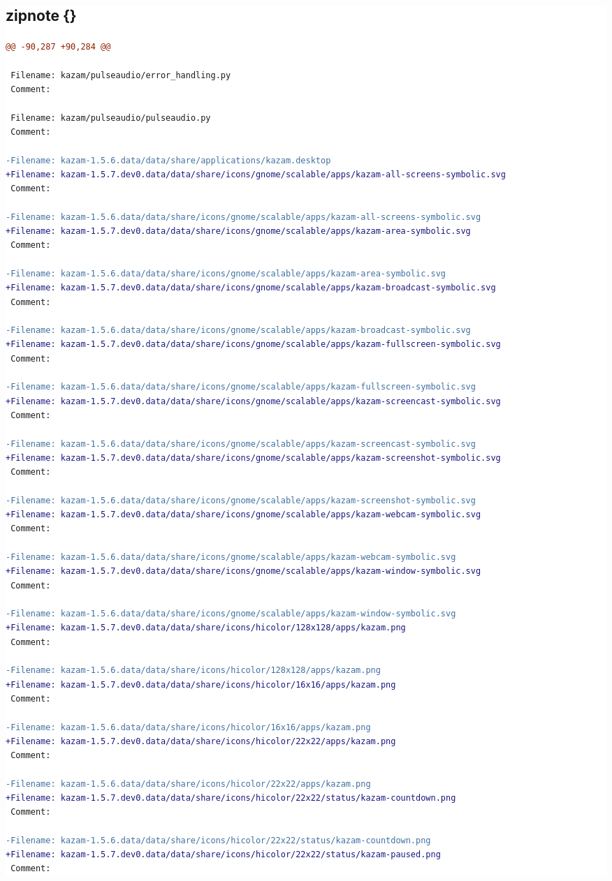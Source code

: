 ## zipnote {}

```diff
@@ -90,287 +90,284 @@
 
 Filename: kazam/pulseaudio/error_handling.py
 Comment: 
 
 Filename: kazam/pulseaudio/pulseaudio.py
 Comment: 
 
-Filename: kazam-1.5.6.data/data/share/applications/kazam.desktop
+Filename: kazam-1.5.7.dev0.data/data/share/icons/gnome/scalable/apps/kazam-all-screens-symbolic.svg
 Comment: 
 
-Filename: kazam-1.5.6.data/data/share/icons/gnome/scalable/apps/kazam-all-screens-symbolic.svg
+Filename: kazam-1.5.7.dev0.data/data/share/icons/gnome/scalable/apps/kazam-area-symbolic.svg
 Comment: 
 
-Filename: kazam-1.5.6.data/data/share/icons/gnome/scalable/apps/kazam-area-symbolic.svg
+Filename: kazam-1.5.7.dev0.data/data/share/icons/gnome/scalable/apps/kazam-broadcast-symbolic.svg
 Comment: 
 
-Filename: kazam-1.5.6.data/data/share/icons/gnome/scalable/apps/kazam-broadcast-symbolic.svg
+Filename: kazam-1.5.7.dev0.data/data/share/icons/gnome/scalable/apps/kazam-fullscreen-symbolic.svg
 Comment: 
 
-Filename: kazam-1.5.6.data/data/share/icons/gnome/scalable/apps/kazam-fullscreen-symbolic.svg
+Filename: kazam-1.5.7.dev0.data/data/share/icons/gnome/scalable/apps/kazam-screencast-symbolic.svg
 Comment: 
 
-Filename: kazam-1.5.6.data/data/share/icons/gnome/scalable/apps/kazam-screencast-symbolic.svg
+Filename: kazam-1.5.7.dev0.data/data/share/icons/gnome/scalable/apps/kazam-screenshot-symbolic.svg
 Comment: 
 
-Filename: kazam-1.5.6.data/data/share/icons/gnome/scalable/apps/kazam-screenshot-symbolic.svg
+Filename: kazam-1.5.7.dev0.data/data/share/icons/gnome/scalable/apps/kazam-webcam-symbolic.svg
 Comment: 
 
-Filename: kazam-1.5.6.data/data/share/icons/gnome/scalable/apps/kazam-webcam-symbolic.svg
+Filename: kazam-1.5.7.dev0.data/data/share/icons/gnome/scalable/apps/kazam-window-symbolic.svg
 Comment: 
 
-Filename: kazam-1.5.6.data/data/share/icons/gnome/scalable/apps/kazam-window-symbolic.svg
+Filename: kazam-1.5.7.dev0.data/data/share/icons/hicolor/128x128/apps/kazam.png
 Comment: 
 
-Filename: kazam-1.5.6.data/data/share/icons/hicolor/128x128/apps/kazam.png
+Filename: kazam-1.5.7.dev0.data/data/share/icons/hicolor/16x16/apps/kazam.png
 Comment: 
 
-Filename: kazam-1.5.6.data/data/share/icons/hicolor/16x16/apps/kazam.png
+Filename: kazam-1.5.7.dev0.data/data/share/icons/hicolor/22x22/apps/kazam.png
 Comment: 
 
-Filename: kazam-1.5.6.data/data/share/icons/hicolor/22x22/apps/kazam.png
+Filename: kazam-1.5.7.dev0.data/data/share/icons/hicolor/22x22/status/kazam-countdown.png
 Comment: 
 
-Filename: kazam-1.5.6.data/data/share/icons/hicolor/22x22/status/kazam-countdown.png
+Filename: kazam-1.5.7.dev0.data/data/share/icons/hicolor/22x22/status/kazam-paused.png
 Comment: 
```